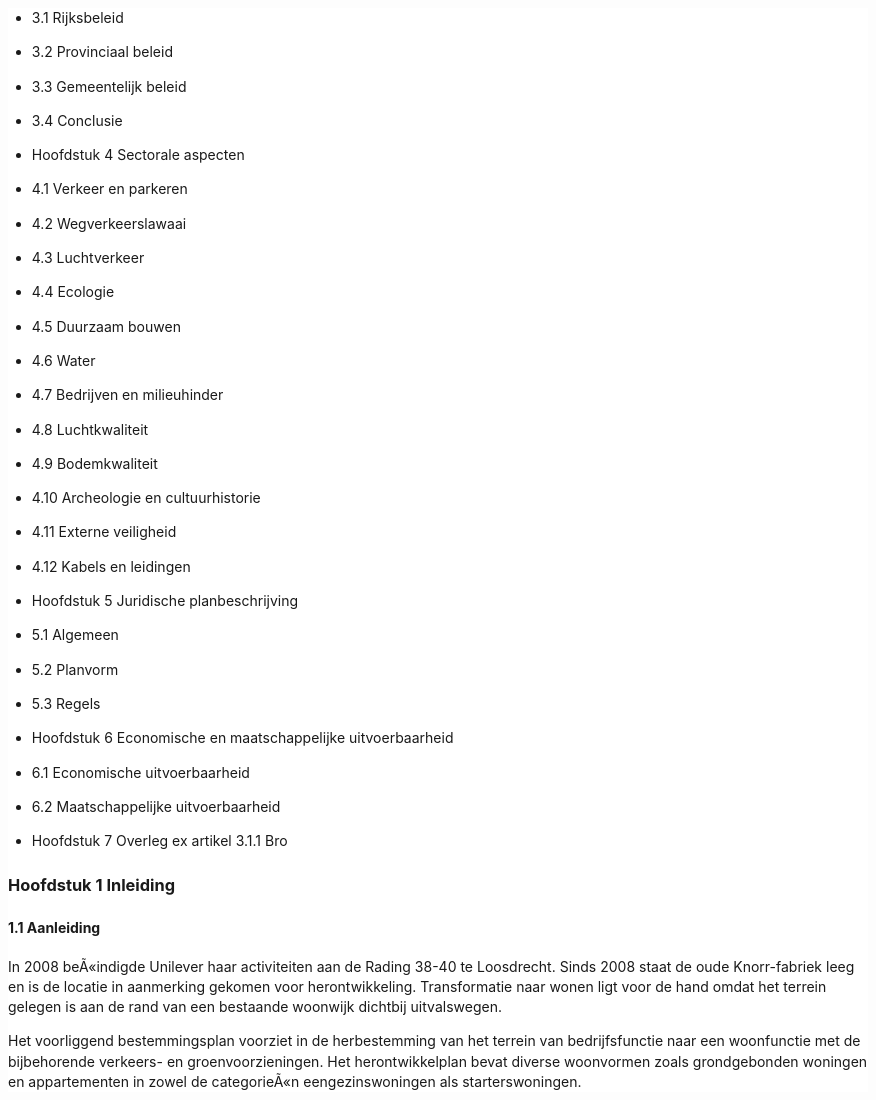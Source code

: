 + 3\.1 Rijksbeleid

+ 3\.2 Provinciaal beleid

+ 3\.3 Gemeentelijk beleid

+ 3\.4 Conclusie

* Hoofdstuk 4 Sectorale aspecten

+ 4\.1 Verkeer en parkeren

+ 4\.2 Wegverkeerslawaai

+ 4\.3 Luchtverkeer

+ 4\.4 Ecologie

+ 4\.5 Duurzaam bouwen

+ 4\.6 Water

+ 4\.7 Bedrijven en milieuhinder

+ 4\.8 Luchtkwaliteit

+ 4\.9 Bodemkwaliteit

+ 4\.10 Archeologie en cultuurhistorie

+ 4\.11 Externe veiligheid

+ 4\.12 Kabels en leidingen

* Hoofdstuk 5 Juridische planbeschrijving

+ 5\.1 Algemeen

+ 5\.2 Planvorm

+ 5\.3 Regels

* Hoofdstuk 6 Economische en maatschappelijke uitvoerbaarheid

+ 6\.1 Economische uitvoerbaarheid

+ 6\.2 Maatschappelijke uitvoerbaarheid

* Hoofdstuk 7 Overleg ex artikel 3\.1\.1 Bro

### Hoofdstuk 1 Inleiding

#### 1\.1 Aanleiding

In 2008 beÃ«indigde Unilever haar activiteiten aan de Rading 38\-40 te Loosdrecht. Sinds 2008 staat de oude Knorr\-fabriek leeg en is de locatie in aanmerking gekomen voor herontwikkeling. Transformatie naar wonen ligt voor de hand omdat het terrein gelegen is aan de rand van een bestaande woonwijk dichtbij uitvalswegen.

Het voorliggend bestemmingsplan voorziet in de herbestemming van het terrein van bedrijfsfunctie naar een woonfunctie met de bijbehorende verkeers\- en groenvoorzieningen. Het herontwikkelplan bevat diverse woonvormen zoals grondgebonden woningen en appartementen in zowel de categorieÃ«n eengezinswoningen als starterswoningen.
